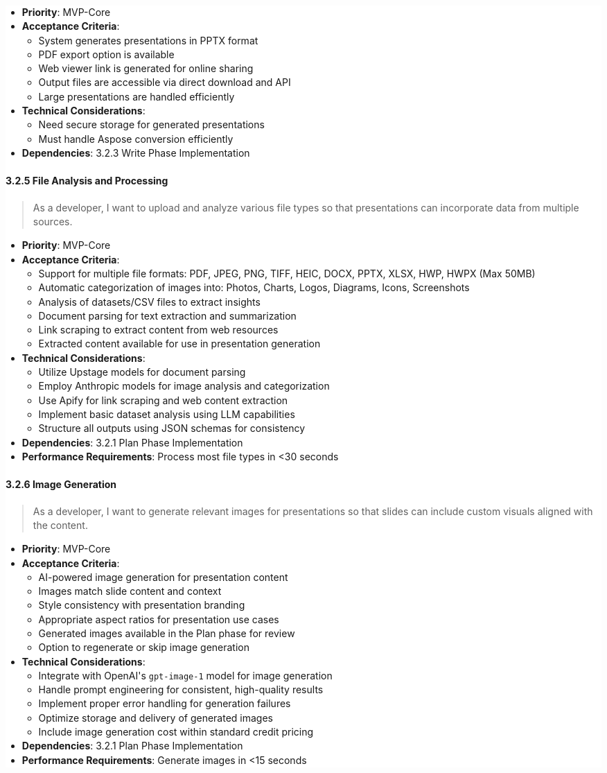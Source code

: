- **Priority**: MVP-Core
- **Acceptance Criteria**:
  - System generates presentations in PPTX format
  - PDF export option is available
  - Web viewer link is generated for online sharing
  - Output files are accessible via direct download and API
  - Large presentations are handled efficiently
- **Technical Considerations**:
  - Need secure storage for generated presentations
  - Must handle Aspose conversion efficiently
- **Dependencies**: 3.2.3 Write Phase Implementation

#### 3.2.5 File Analysis and Processing
> As a developer, I want to upload and analyze various file types so that presentations can incorporate data from multiple sources.

- **Priority**: MVP-Core
- **Acceptance Criteria**:
  - Support for multiple file formats: PDF, JPEG, PNG, TIFF, HEIC, DOCX, PPTX, XLSX, HWP, HWPX (Max 50MB)
  - Automatic categorization of images into: Photos, Charts, Logos, Diagrams, Icons, Screenshots
  - Analysis of datasets/CSV files to extract insights
  - Document parsing for text extraction and summarization
  - Link scraping to extract content from web resources
  - Extracted content available for use in presentation generation
- **Technical Considerations**:
  - Utilize Upstage models for document parsing
  - Employ Anthropic models for image analysis and categorization
  - Use Apify for link scraping and web content extraction
  - Implement basic dataset analysis using LLM capabilities
  - Structure all outputs using JSON schemas for consistency
- **Dependencies**: 3.2.1 Plan Phase Implementation
- **Performance Requirements**: Process most file types in <30 seconds

#### 3.2.6 Image Generation
> As a developer, I want to generate relevant images for presentations so that slides can include custom visuals aligned with the content.

- **Priority**: MVP-Core
- **Acceptance Criteria**:
  - AI-powered image generation for presentation content
  - Images match slide content and context
  - Style consistency with presentation branding
  - Appropriate aspect ratios for presentation use cases
  - Generated images available in the Plan phase for review
  - Option to regenerate or skip image generation
- **Technical Considerations**:
  - Integrate with OpenAI's `gpt-image-1` model for image generation
  - Handle prompt engineering for consistent, high-quality results
  - Implement proper error handling for generation failures
  - Optimize storage and delivery of generated images
  - Include image generation cost within standard credit pricing
- **Dependencies**: 3.2.1 Plan Phase Implementation
- **Performance Requirements**: Generate images in <15 seconds
